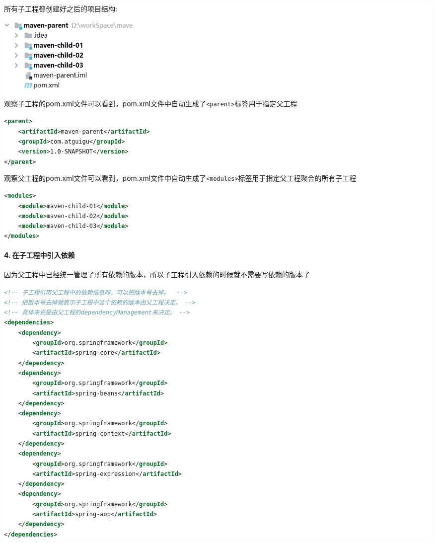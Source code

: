 所有子工程都创建好之后的项目结构:

<img src="images/tu_010.png" style="zoom:80%;" />

观察子工程的pom.xml文件可以看到，pom.xml文件中自动生成了`<parent>`标签用于指定父工程

```xml
<parent>
    <artifactId>maven-parent</artifactId>
    <groupId>com.atguigu</groupId>
    <version>1.0-SNAPSHOT</version>
</parent>
```

观察父工程的pom.xml文件可以看到，pom.xml文件中自动生成了`<modules>`标签用于指定父工程聚合的所有子工程

```xml
<modules>
    <module>maven-child-01</module>
    <module>maven-child-02</module>
    <module>maven-child-03</module>
</modules>
```

#### 4. 在子工程中引入依赖

因为父工程中已经统一管理了所有依赖的版本，所以子工程引入依赖的时候就不需要写依赖的版本了

```xml
<!-- 子工程引用父工程中的依赖信息时，可以把版本号去掉。  -->
<!-- 把版本号去掉就表示子工程中这个依赖的版本由父工程决定。 -->
<!-- 具体来说是由父工程的dependencyManagement来决定。 -->
<dependencies>
    <dependency>
        <groupId>org.springframework</groupId>
        <artifactId>spring-core</artifactId>
    </dependency>
    <dependency>
        <groupId>org.springframework</groupId>
        <artifactId>spring-beans</artifactId>
    </dependency>
    <dependency>
        <groupId>org.springframework</groupId>
        <artifactId>spring-context</artifactId>
    </dependency>
    <dependency>
        <groupId>org.springframework</groupId>
        <artifactId>spring-expression</artifactId>
    </dependency>
    <dependency>
        <groupId>org.springframework</groupId>
        <artifactId>spring-aop</artifactId>
    </dependency>
</dependencies>
```

